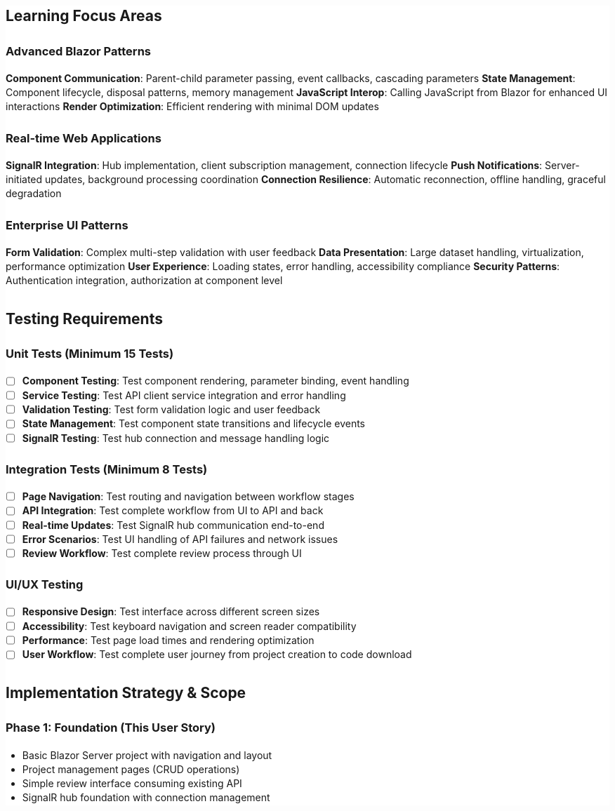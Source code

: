 ## Learning Focus Areas

### Advanced Blazor Patterns
**Component Communication**: Parent-child parameter passing, event callbacks, cascading parameters
**State Management**: Component lifecycle, disposal patterns, memory management
**JavaScript Interop**: Calling JavaScript from Blazor for enhanced UI interactions
**Render Optimization**: Efficient rendering with minimal DOM updates

### Real-time Web Applications  
**SignalR Integration**: Hub implementation, client subscription management, connection lifecycle
**Push Notifications**: Server-initiated updates, background processing coordination
**Connection Resilience**: Automatic reconnection, offline handling, graceful degradation

### Enterprise UI Patterns
**Form Validation**: Complex multi-step validation with user feedback
**Data Presentation**: Large dataset handling, virtualization, performance optimization
**User Experience**: Loading states, error handling, accessibility compliance
**Security Patterns**: Authentication integration, authorization at component level

## Testing Requirements

### Unit Tests (Minimum 15 Tests)
- [ ] **Component Testing**: Test component rendering, parameter binding, event handling
- [ ] **Service Testing**: Test API client service integration and error handling
- [ ] **Validation Testing**: Test form validation logic and user feedback
- [ ] **State Management**: Test component state transitions and lifecycle events
- [ ] **SignalR Testing**: Test hub connection and message handling logic

### Integration Tests (Minimum 8 Tests)
- [ ] **Page Navigation**: Test routing and navigation between workflow stages
- [ ] **API Integration**: Test complete workflow from UI to API and back
- [ ] **Real-time Updates**: Test SignalR hub communication end-to-end
- [ ] **Error Scenarios**: Test UI handling of API failures and network issues
- [ ] **Review Workflow**: Test complete review process through UI

### UI/UX Testing
- [ ] **Responsive Design**: Test interface across different screen sizes
- [ ] **Accessibility**: Test keyboard navigation and screen reader compatibility
- [ ] **Performance**: Test page load times and rendering optimization
- [ ] **User Workflow**: Test complete user journey from project creation to code download

## Implementation Strategy & Scope

### Phase 1: Foundation (This User Story)
- Basic Blazor Server project with navigation and layout
- Project management pages (CRUD operations)
- Simple review interface consuming existing API
- SignalR hub foundation with connection management
